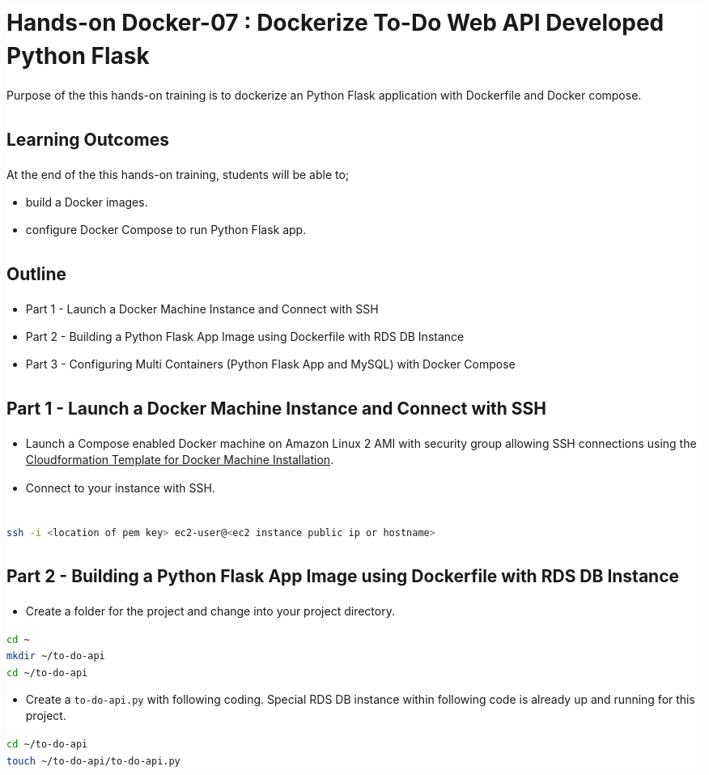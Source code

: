 # Hands-on Docker-07 : Dockerize To-Do Web API Developed Python Flask

Purpose of the this hands-on training is to dockerize an Python Flask application with Dockerfile and Docker compose.

## Learning Outcomes

At the end of the this hands-on training, students will be able to;

- build a Docker images.

- configure Docker Compose to run Python Flask app.

## Outline

- Part 1 - Launch a Docker Machine Instance and Connect with SSH

- Part 2 - Building a Python Flask App Image using Dockerfile with RDS DB Instance

- Part 3 - Configuring Multi Containers (Python Flask App and MySQL) with Docker Compose

## Part 1 - Launch a Docker Machine Instance and Connect with SSH

- Launch a Compose enabled Docker machine on Amazon Linux 2 AMI with security group allowing SSH connections using the [Cloudformation Template for Docker Machine Installation](./docker-compose-installation-cfn-template.yml).

- Connect to your instance with SSH.

```bash

ssh -i <location of pem key> ec2-user@<ec2 instance public ip or hostname>

```

## Part 2 - Building a Python Flask App Image using Dockerfile with RDS DB Instance

- Create a folder for the project and change into your project directory.

```bash
cd ~
mkdir ~/to-do-api
cd ~/to-do-api
```
  
- Create a `to-do-api.py` with following coding. Special RDS DB instance within following code is already up and running for this project.

```bash
cd ~/to-do-api
touch ~/to-do-api/to-do-api.py
```

